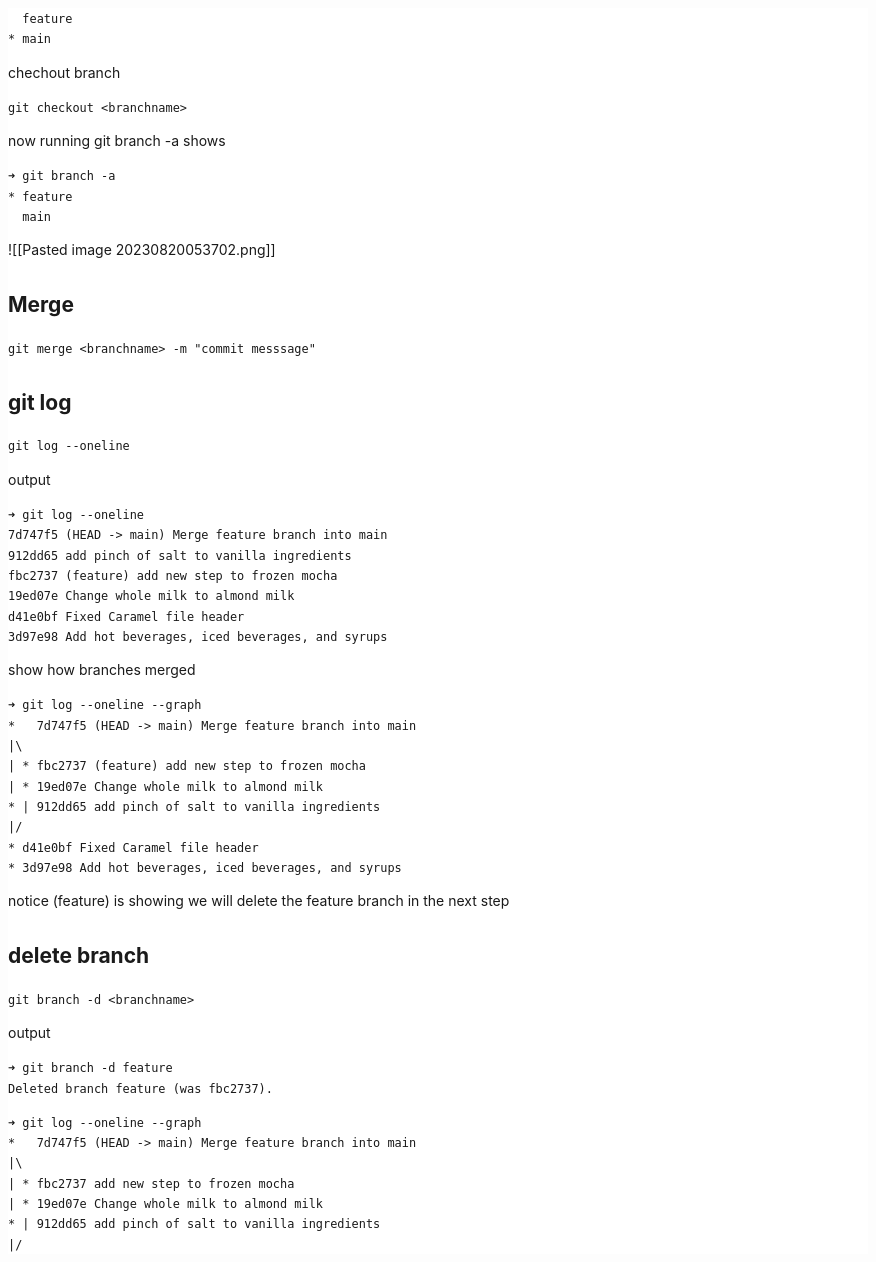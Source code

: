 ```shell
  feature
* main
```
chechout branch
```shell
git checkout <branchname>
```
now running git branch -a shows
```shell
➜ git branch -a       
* feature
  main
  ```
  ![[Pasted image 20230820053702.png]]
  ## Merge
  ```shell
  git merge <branchname> -m "commit messsage"
```
## git log
```shell
git log --oneline
```
output
```shell
➜ git log --oneline
7d747f5 (HEAD -> main) Merge feature branch into main
912dd65 add pinch of salt to vanilla ingredients
fbc2737 (feature) add new step to frozen mocha
19ed07e Change whole milk to almond milk
d41e0bf Fixed Caramel file header
3d97e98 Add hot beverages, iced beverages, and syrups
```
show how branches merged
```shell
➜ git log --oneline --graph
*   7d747f5 (HEAD -> main) Merge feature branch into main
|\
| * fbc2737 (feature) add new step to frozen mocha
| * 19ed07e Change whole milk to almond milk
* | 912dd65 add pinch of salt to vanilla ingredients
|/
* d41e0bf Fixed Caramel file header
* 3d97e98 Add hot beverages, iced beverages, and syrups
```
notice (feature) is showing we will delete the feature branch in the next step
## delete branch
```shell
git branch -d <branchname>
```
output
```shell
➜ git branch -d feature
Deleted branch feature (was fbc2737).
```
```shell
➜ git log --oneline --graph
*   7d747f5 (HEAD -> main) Merge feature branch into main
|\
| * fbc2737 add new step to frozen mocha
| * 19ed07e Change whole milk to almond milk
* | 912dd65 add pinch of salt to vanilla ingredients
|/
```